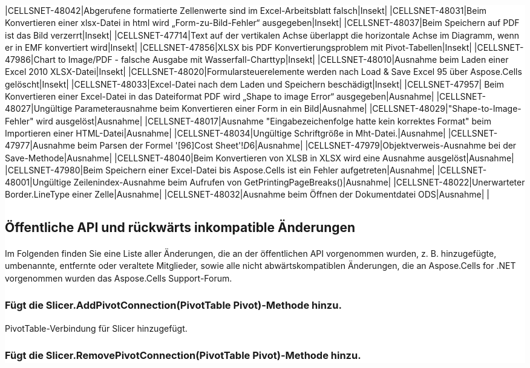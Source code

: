 |CELLSNET-48042|Abgerufene formatierte Zellenwerte sind im Excel-Arbeitsblatt falsch|Insekt|
|CELLSNET-48031|Beim Konvertieren einer xlsx-Datei in html wird „Form-zu-Bild-Fehler“ ausgegeben|Insekt|
|CELLSNET-48037|Beim Speichern auf PDF ist das Bild verzerrt|Insekt|
|CELLSNET-47714|Text auf der vertikalen Achse überlappt die horizontale Achse im Diagramm, wenn er in EMF konvertiert wird|Insekt|
|CELLSNET-47856|XLSX bis PDF Konvertierungsproblem mit Pivot-Tabellen|Insekt|
|CELLSNET-47986|Chart to Image/PDF - falsche Ausgabe mit Wasserfall-Charttyp|Insekt|
|CELLSNET-48010|Ausnahme beim Laden einer Excel 2010 XLSX-Datei|Insekt|
|CELLSNET-48020|Formularsteuerelemente werden nach Load & Save Excel 95 über Aspose.Cells gelöscht|Insekt|
|CELLSNET-48033|Excel-Datei nach dem Laden und Speichern beschädigt|Insekt|
|CELLSNET-47957| Beim Konvertieren einer Excel-Datei in das Dateiformat PDF wird „Shape to image Error“ ausgegeben|Ausnahme|
|CELLSNET-48027|Ungültige Parameterausnahme beim Konvertieren einer Form in ein Bild|Ausnahme|
|CELLSNET-48029|"Shape-to-Image-Fehler" wird ausgelöst|Ausnahme|
|CELLSNET-48017|Ausnahme "Eingabezeichenfolge hatte kein korrektes Format" beim Importieren einer HTML-Datei|Ausnahme|
|CELLSNET-48034|Ungültige Schriftgröße in Mht-Datei.|Ausnahme|
|CELLSNET-47977|Ausnahme beim Parsen der Formel '[96]Cost Sheet'!$D$6|Ausnahme|
|CELLSNET-47979|Objektverweis-Ausnahme bei der Save-Methode|Ausnahme|
|CELLSNET-48040|Beim Konvertieren von XLSB in XLSX wird eine Ausnahme ausgelöst|Ausnahme|
|CELLSNET-47980|Beim Speichern einer Excel-Datei bis Aspose.Cells ist ein Fehler aufgetreten|Ausnahme|
|CELLSNET-48001|Ungültige Zeilenindex-Ausnahme beim Aufrufen von GetPrintingPageBreaks()|Ausnahme|
|CELLSNET-48022|Unerwarteter Border.LineType einer Zelle|Ausnahme|
|CELLSNET-48032|Ausnahme beim Öffnen der Dokumentdatei ODS|Ausnahme|
|


## **Öffentliche API und rückwärts inkompatible Änderungen**

Im Folgenden finden Sie eine Liste aller Änderungen, die an der öffentlichen API vorgenommen wurden, z. B. hinzugefügte, umbenannte, entfernte oder veraltete Mitglieder, sowie alle nicht abwärtskompatiblen Änderungen, die an Aspose.Cells for .NET vorgenommen wurden das Aspose.Cells Support-Forum.

### **Fügt die Slicer.AddPivotConnection(PivotTable Pivot)-Methode hinzu.**

 PivotTable-Verbindung für Slicer hinzugefügt.

### **Fügt die Slicer.RemovePivotConnection(PivotTable Pivot)-Methode hinzu.**
